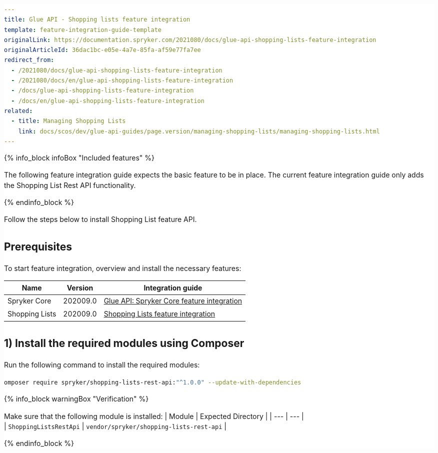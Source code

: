 ```yaml
---
title: Glue API - Shopping lists feature integration
template: feature-integration-guide-template
originalLink: https://documentation.spryker.com/2021080/docs/glue-api-shopping-lists-feature-integration
originalArticleId: 36dac1bc-e05e-4a7e-85fa-af59e77fa7ee
redirect_from:
  - /2021080/docs/glue-api-shopping-lists-feature-integration
  - /2021080/docs/en/glue-api-shopping-lists-feature-integration
  - /docs/glue-api-shopping-lists-feature-integration
  - /docs/en/glue-api-shopping-lists-feature-integration
related:
  - title: Managing Shopping Lists
    link: docs/scos/dev/glue-api-guides/page.version/managing-shopping-lists/managing-shopping-lists.html
---
```


{% info_block infoBox "Included features" %}

The following feature integration guide expects the basic feature to be in place.
The current feature integration guide only adds the Shopping List Rest API functionality.


{% endinfo_block %}

Follow the steps below to install Shopping List feature API.

## Prerequisites
To start feature integration, overview and install the necessary features:

| Name | Version | Integration guide|
| --- | --- |--- |
| Spryker Core	 | 202009.0 |[Glue API: Spryker Core feature integration](/docs/scos/dev/feature-integration-guides/{{page.version}}/glue-api/glue-api-spryker-core-feature-integration.html) |
| Shopping Lists	 | 202009.0 |[Shopping Lists feature integration](/docs/scos/dev/feature-integration-guides/{{page.version}}/shopping-lists-feature-integration.html) |

## 1) Install the required modules using Composer
Run the following command to install the required modules:

```bash
omposer require spryker/shopping-lists-rest-api:"^1.0.0" --update-with-dependencies
```

{% info_block warningBox "Verification" %}

Make sure that the following module is installed:
| Module | Expected Directory |
| --- | --- |   
| `ShoppingListsRestApi` | `vendor/spryker/shopping-lists-rest-api` |

 
{% endinfo_block %}
